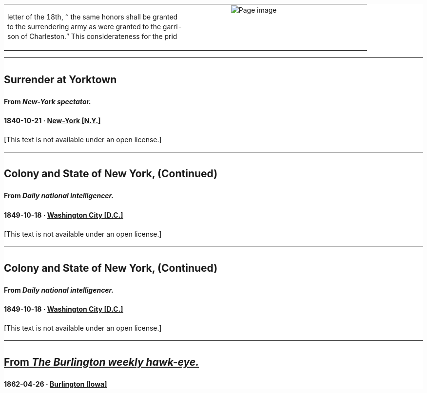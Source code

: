 <table style="width: 100%;"><tr><td style="width: 50%">

  
letter of the 18th, ‘‘ the same honors shall be granted  
to the surrendering army as were granted to the garri-  
son of Charleston.” This considerateness for the prid
</td><td style="width: 50%; max-height: 75%; margin: auto; display: block;">
<img alt="Page image" src="https://iiif.archive.org/image/iiif/2/sim_army-and-navy-chronicle_1835-07-23_1_30%2Fsim_army-and-navy-chronicle_1835-07-23_1_30_jp2.zip%2Fsim_army-and-navy-chronicle_1835-07-23_1_30_jp2%2Fsim_army-and-navy-chronicle_1835-07-23_1_30_0000.jp2/pct:65.7279489904357,55.26315789473684,26.56748140276302,2.59170653907496/600,/0/default.jpg"/>
</td>
</tr></table>

---

## Surrender at Yorktown

#### From _New-York spectator._

#### 1840-10-21 &middot; [New-York [N.Y.]](http://dbpedia.org/resource/New_York_City)

[This text is not available under an open license.]

---

## Colony and State of New York, (Continued)

#### From _Daily national intelligencer._

#### 1849-10-18 &middot; [Washington City [D.C.]](http://dbpedia.org/resource/Washington%2C_D.C.)

[This text is not available under an open license.]

---

## Colony and State of New York, (Continued)

#### From _Daily national intelligencer._

#### 1849-10-18 &middot; [Washington City [D.C.]](http://dbpedia.org/resource/Washington%2C_D.C.)

[This text is not available under an open license.]

---

## [From _The Burlington weekly hawk-eye._](https://www.loc.gov/resource/sn84027060/1862-04-26/ed-1/?sp=2)

#### 1862-04-26 &middot; [Burlington [Iowa]](http://dbpedia.org/resource/Burlington%2C_Iowa)

